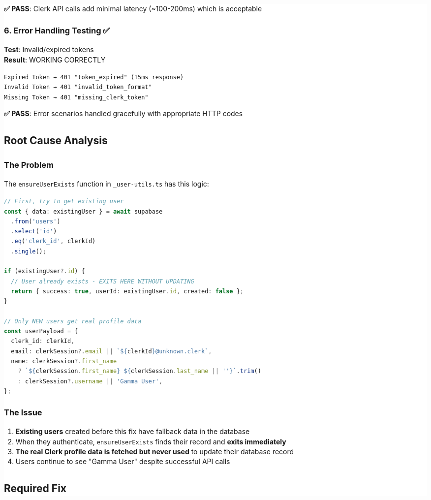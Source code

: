 **✅ PASS**: Clerk API calls add minimal latency (~100-200ms) which is acceptable

### 6. Error Handling Testing ✅

**Test**: Invalid/expired tokens  
**Result**: WORKING CORRECTLY

```
Expired Token → 401 "token_expired" (15ms response)
Invalid Token → 401 "invalid_token_format"
Missing Token → 401 "missing_clerk_token"
```

**✅ PASS**: Error scenarios handled gracefully with appropriate HTTP codes

## Root Cause Analysis

### The Problem

The `ensureUserExists` function in `_user-utils.ts` has this logic:

```typescript
// First, try to get existing user
const { data: existingUser } = await supabase
  .from('users')
  .select('id')
  .eq('clerk_id', clerkId)
  .single();

if (existingUser?.id) {
  // User already exists - EXITS HERE WITHOUT UPDATING
  return { success: true, userId: existingUser.id, created: false };
}

// Only NEW users get real profile data
const userPayload = {
  clerk_id: clerkId,
  email: clerkSession?.email || `${clerkId}@unknown.clerk`,
  name: clerkSession?.first_name 
    ? `${clerkSession.first_name} ${clerkSession.last_name || ''}`.trim()
    : clerkSession?.username || 'Gamma User',
};
```

### The Issue

1. **Existing users** created before this fix have fallback data in the database
2. When they authenticate, `ensureUserExists` finds their record and **exits immediately**
3. **The real Clerk profile data is fetched but never used** to update their database record
4. Users continue to see "Gamma User" despite successful API calls

## Required Fix
